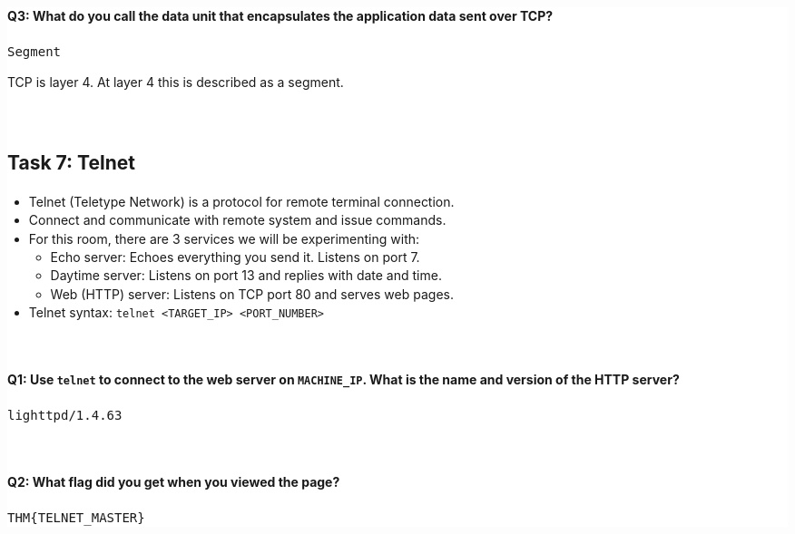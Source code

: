#### Q3: What do you call the data unit that encapsulates the application data sent over TCP?
<pre>Segment</pre>
TCP is layer 4. At layer 4 this is described as a segment.

<br>

## Task 7: Telnet
- Telnet (Teletype Network) is a protocol for remote terminal connection.
- Connect and communicate with remote system and issue commands.
- For this room, there are 3 services we will be experimenting with:
  - Echo server: Echoes everything you send it. Listens on port 7.
  - Daytime server: Listens on port 13 and replies with date and time.
  - Web (HTTP) server: Listens on TCP port 80 and serves web pages.
- Telnet syntax: ```telnet <TARGET_IP> <PORT_NUMBER>```

<br>

#### Q1: Use ```telnet``` to connect to the web server on ```MACHINE_IP```. What is the name and version of the HTTP server?
<pre>lighttpd/1.4.63</pre>
<br>

#### Q2: What flag did you get when you viewed the page?
<pre>THM{TELNET_MASTER}</pre>
